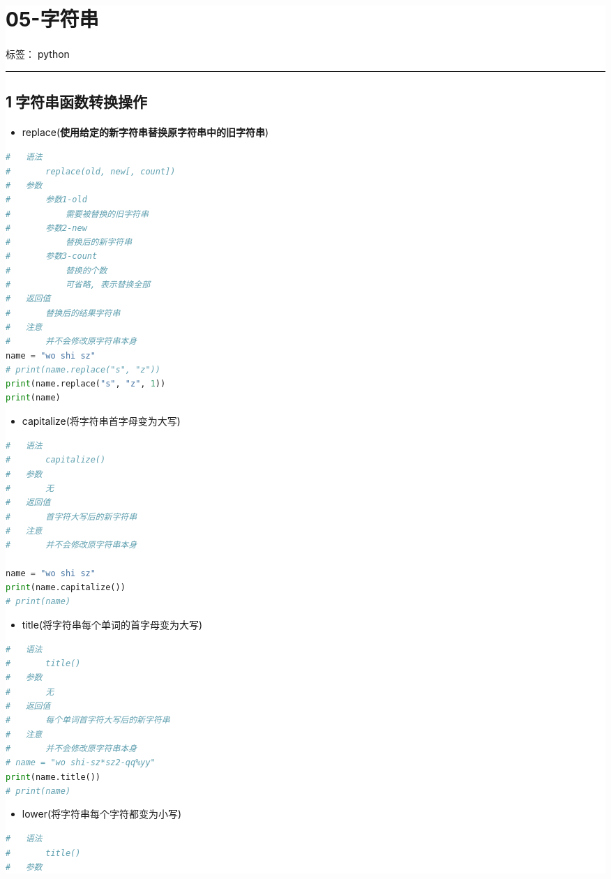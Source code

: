 ﻿# 05-字符串

标签： python

---

## 1 字符串函数转换操作

 - replace(**使用给定的新字符串替换原字符串中的旧字符串**)

```python
# 	语法
# 		replace(old, new[, count])
# 	参数
# 		参数1-old
# 			需要被替换的旧字符串
# 		参数2-new
# 			替换后的新字符串
# 		参数3-count
# 			替换的个数
# 			可省略, 表示替换全部
# 	返回值
# 		替换后的结果字符串
# 	注意
# 		并不会修改原字符串本身
name = "wo shi sz"
# print(name.replace("s", "z"))
print(name.replace("s", "z", 1))
print(name)
```

 - capitalize(将字符串首字母变为大写)

```python
# 	语法
# 		capitalize()
# 	参数
# 		无
# 	返回值
# 		首字符大写后的新字符串
# 	注意
# 		并不会修改原字符串本身

name = "wo shi sz"
print(name.capitalize())
# print(name)
```

 - title(将字符串每个单词的首字母变为大写)
```python
# 	语法
# 		title()
# 	参数
# 		无
# 	返回值
# 		每个单词首字符大写后的新字符串
# 	注意
# 		并不会修改原字符串本身
# name = "wo shi-sz*sz2-qq%yy"
print(name.title())
# print(name)
```
 - lower(将字符串每个字符都变为小写)
```python
# 	语法
# 		title()
# 	参数
```
